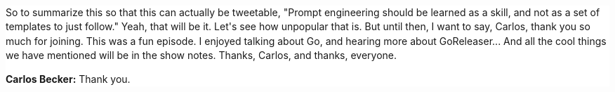 So to summarize this so that this can actually be tweetable, "Prompt engineering should be learned as a skill, and not as a set of templates to just follow." Yeah, that will be it. Let's see how unpopular that is. But until then, I want to say, Carlos, thank you so much for joining. This was a fun episode. I enjoyed talking about Go, and hearing more about GoReleaser... And all the cool things we have mentioned will be in the show notes. Thanks, Carlos, and thanks, everyone.

**Carlos Becker:** Thank you.
